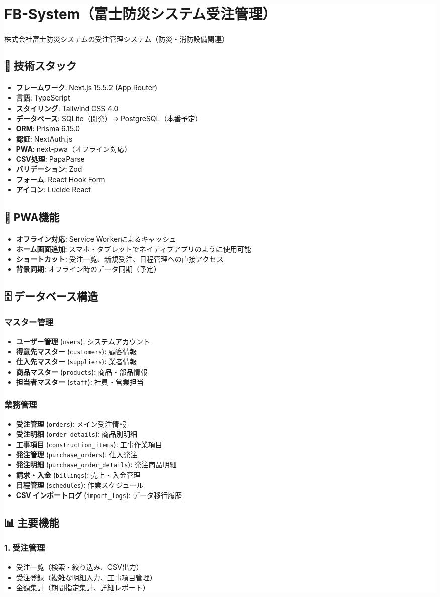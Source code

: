 # FB-System（富士防災システム受注管理）

株式会社富士防災システムの受注管理システム（防災・消防設備関連）

## 🚀 技術スタック

- **フレームワーク**: Next.js 15.5.2 (App Router)
- **言語**: TypeScript
- **スタイリング**: Tailwind CSS 4.0
- **データベース**: SQLite（開発）→ PostgreSQL（本番予定）
- **ORM**: Prisma 6.15.0
- **認証**: NextAuth.js
- **PWA**: next-pwa（オフライン対応）
- **CSV処理**: PapaParse
- **バリデーション**: Zod
- **フォーム**: React Hook Form
- **アイコン**: Lucide React

## 📱 PWA機能

- **オフライン対応**: Service Workerによるキャッシュ
- **ホーム画面追加**: スマホ・タブレットでネイティブアプリのように使用可能
- **ショートカット**: 受注一覧、新規受注、日程管理への直接アクセス
- **背景同期**: オフライン時のデータ同期（予定）

## 🗄️ データベース構造

### マスター管理
- **ユーザー管理** (`users`): システムアカウント
- **得意先マスター** (`customers`): 顧客情報
- **仕入先マスター** (`suppliers`): 業者情報  
- **商品マスター** (`products`): 商品・部品情報
- **担当者マスター** (`staff`): 社員・営業担当

### 業務管理
- **受注管理** (`orders`): メイン受注情報
- **受注明細** (`order_details`): 商品別明細
- **工事項目** (`construction_items`): 工事作業項目
- **発注管理** (`purchase_orders`): 仕入発注
- **発注明細** (`purchase_order_details`): 発注商品明細
- **請求・入金** (`billings`): 売上・入金管理
- **日程管理** (`schedules`): 作業スケジュール
- **CSV インポートログ** (`import_logs`): データ移行履歴

## 📊 主要機能

### 1. 受注管理
- 受注一覧（検索・絞り込み、CSV出力）
- 受注登録（複雑な明細入力、工事項目管理）
- 金額集計（期間指定集計、詳細レポート）
